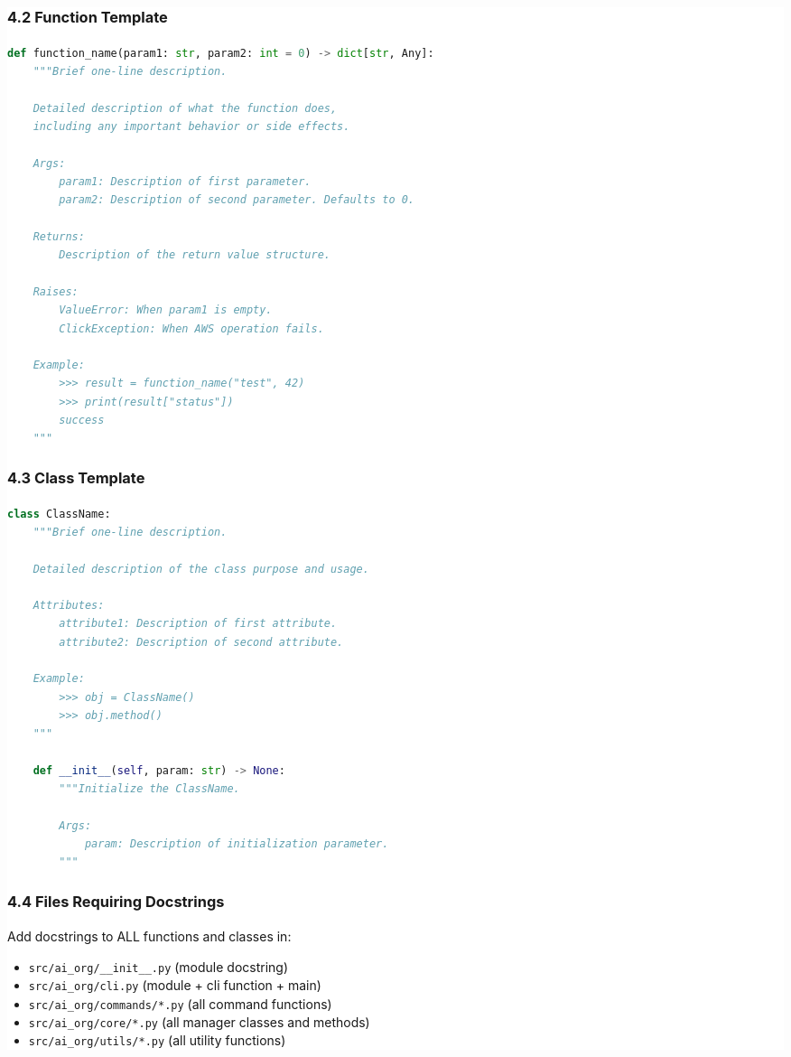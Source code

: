 ### 4.2 Function Template
```python
def function_name(param1: str, param2: int = 0) -> dict[str, Any]:
    """Brief one-line description.

    Detailed description of what the function does,
    including any important behavior or side effects.

    Args:
        param1: Description of first parameter.
        param2: Description of second parameter. Defaults to 0.

    Returns:
        Description of the return value structure.

    Raises:
        ValueError: When param1 is empty.
        ClickException: When AWS operation fails.

    Example:
        >>> result = function_name("test", 42)
        >>> print(result["status"])
        success
    """
```

### 4.3 Class Template
```python
class ClassName:
    """Brief one-line description.

    Detailed description of the class purpose and usage.

    Attributes:
        attribute1: Description of first attribute.
        attribute2: Description of second attribute.

    Example:
        >>> obj = ClassName()
        >>> obj.method()
    """

    def __init__(self, param: str) -> None:
        """Initialize the ClassName.

        Args:
            param: Description of initialization parameter.
        """
```

### 4.4 Files Requiring Docstrings
Add docstrings to ALL functions and classes in:
- `src/ai_org/__init__.py` (module docstring)
- `src/ai_org/cli.py` (module + cli function + main)
- `src/ai_org/commands/*.py` (all command functions)
- `src/ai_org/core/*.py` (all manager classes and methods)
- `src/ai_org/utils/*.py` (all utility functions)
